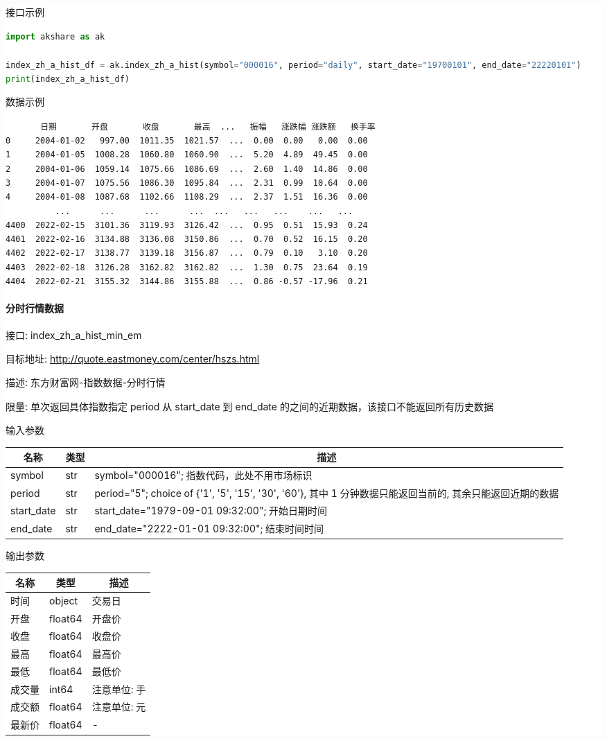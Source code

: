 接口示例

```python
import akshare as ak

index_zh_a_hist_df = ak.index_zh_a_hist(symbol="000016", period="daily", start_date="19700101", end_date="22220101")
print(index_zh_a_hist_df)
```

数据示例

```
       日期       开盘       收盘       最高  ...   振幅   涨跌幅 涨跌额   换手率
0     2004-01-02   997.00  1011.35  1021.57  ...  0.00  0.00   0.00  0.00
1     2004-01-05  1008.28  1060.80  1060.90  ...  5.20  4.89  49.45  0.00
2     2004-01-06  1059.14  1075.66  1086.69  ...  2.60  1.40  14.86  0.00
3     2004-01-07  1075.56  1086.30  1095.84  ...  2.31  0.99  10.64  0.00
4     2004-01-08  1087.68  1102.66  1108.29  ...  2.37  1.51  16.36  0.00
          ...      ...      ...      ...  ...   ...   ...    ...   ...
4400  2022-02-15  3101.36  3119.93  3126.42  ...  0.95  0.51  15.93  0.24
4401  2022-02-16  3134.88  3136.08  3150.86  ...  0.70  0.52  16.15  0.20
4402  2022-02-17  3138.77  3139.18  3156.87  ...  0.79  0.10   3.10  0.20
4403  2022-02-18  3126.28  3162.82  3162.82  ...  1.30  0.75  23.64  0.19
4404  2022-02-21  3155.32  3144.86  3155.88  ...  0.86 -0.57 -17.96  0.21
```

#### 分时行情数据

接口: index_zh_a_hist_min_em

目标地址: http://quote.eastmoney.com/center/hszs.html

描述: 东方财富网-指数数据-分时行情

限量: 单次返回具体指数指定 period 从 start_date 到 end_date 的之间的近期数据，该接口不能返回所有历史数据

输入参数

| 名称         | 类型  | 描述                                                                                |
|------------|-----|-----------------------------------------------------------------------------------|
| symbol     | str | symbol="000016"; 指数代码，此处不用市场标识                                                    |
| period     | str | period="5"; choice of {'1', '5', '15', '30', '60'}, 其中 1 分钟数据只能返回当前的, 其余只能返回近期的数据 |
| start_date | str | start_date="1979-09-01 09:32:00"; 开始日期时间                                          |
| end_date   | str | end_date="2222-01-01 09:32:00"; 结束时间时间                                            |

输出参数

| 名称   | 类型      | 描述      |
|------|---------|---------|
| 时间   | object  | 交易日     |
| 开盘   | float64 | 开盘价     |
| 收盘   | float64 | 收盘价     |
| 最高   | float64 | 最高价     |
| 最低   | float64 | 最低价     |
| 成交量  | int64   | 注意单位: 手 |
| 成交额  | float64 | 注意单位: 元 |
| 最新价  | float64 | -       |

